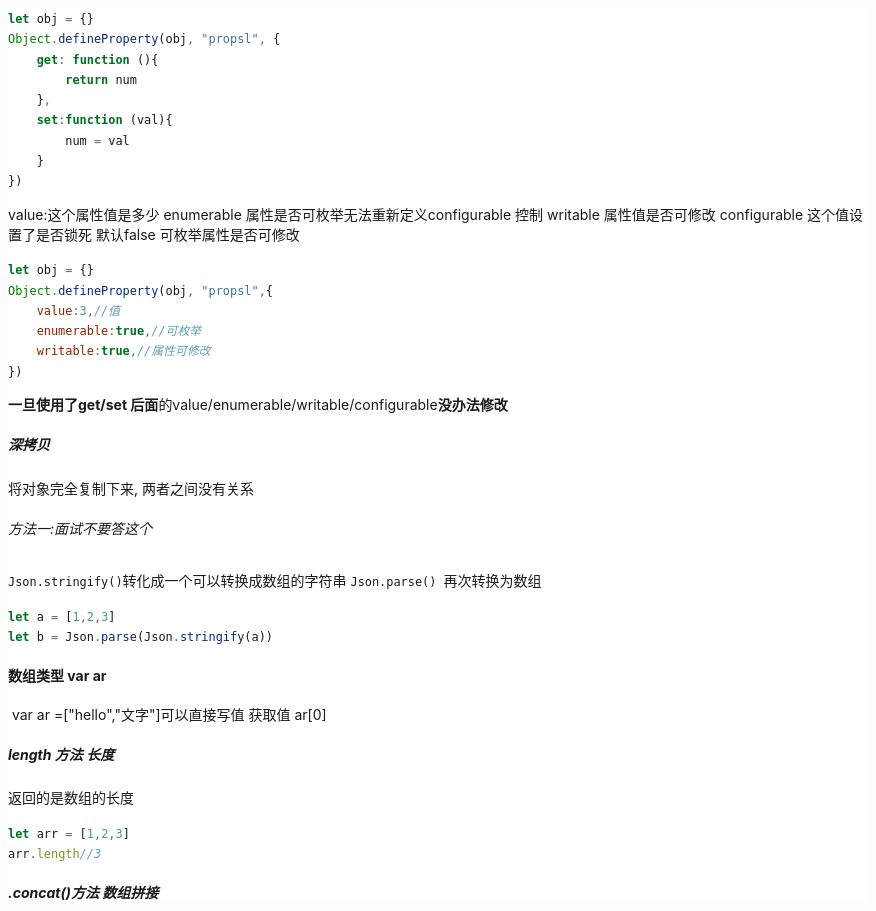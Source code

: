 ```js
let obj = {}
Object.defineProperty(obj, "propsl", {
    get: function (){
        return num
    },
    set:function (val){
        num = val
    }
})
```
value:这个属性值是多少
enumerable 属性是否可枚举无法重新定义configurable 控制
writable 属性值是否可修改
configurable 这个值设置了是否锁死 默认false 可枚举属性是否可修改

```js
let obj = {}
Object.defineProperty(obj, "propsl",{
    value:3,//值
    enumerable:true,//可枚举
    writable:true,//属性可修改
})
```

**一旦使用了get/set 后面**的value/enumerable/writable/configurable**没办法修改**

##### 深拷贝

将对象完全复制下来, 两者之间没有关系

###### 方法一:面试不要答这个

`Json.stringify()`转化成一个可以转换成数组的字符串
`Json.parse() `再次转换为数组

```js
let a = [1,2,3]
let b = Json.parse(Json.stringify(a))
```



#### 	数组类型 var ar

​		var ar =["hello","文字"]可以直接写值
获取值  ar[0]

##### length 方法  长度

返回的是数组的长度

```js
let arr = [1,2,3]
arr.length//3
```

##### .concat()方法  数组拼接
